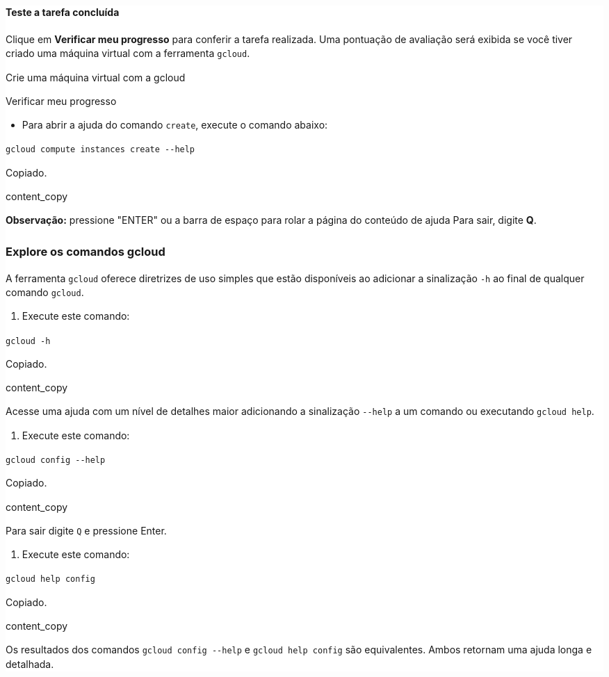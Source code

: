 #### Teste a tarefa concluída

Clique em **Verificar meu progresso** para conferir a tarefa realizada. Uma pontuação de avaliação será exibida se você tiver criado uma máquina virtual com a ferramenta `gcloud`.

Crie uma máquina virtual com a gcloud

Verificar meu progresso

- Para abrir a ajuda do comando `create`, execute o comando abaixo:

```
gcloud compute instances create --help
```

Copiado.

content_copy

**Observação:** pressione "ENTER" ou a barra de espaço para rolar a página do conteúdo de ajuda Para sair, digite **Q**.

### Explore os comandos gcloud

A ferramenta `gcloud` oferece diretrizes de uso simples que estão disponíveis ao adicionar a sinalização `-h` ao final de qualquer comando `gcloud`.

1. Execute este comando:

```
gcloud -h
```

Copiado.

content_copy

Acesse uma ajuda com um nível de detalhes maior adicionando a sinalização `--help` a um comando ou executando `gcloud help`.

1. Execute este comando:

```
gcloud config --help
```

Copiado.

content_copy

Para sair digite `Q` e pressione Enter.

1. Execute este comando:

```
gcloud help config
```

Copiado.

content_copy

Os resultados dos comandos `gcloud config --help` e `gcloud help config` são equivalentes. Ambos retornam uma ajuda longa e detalhada.
